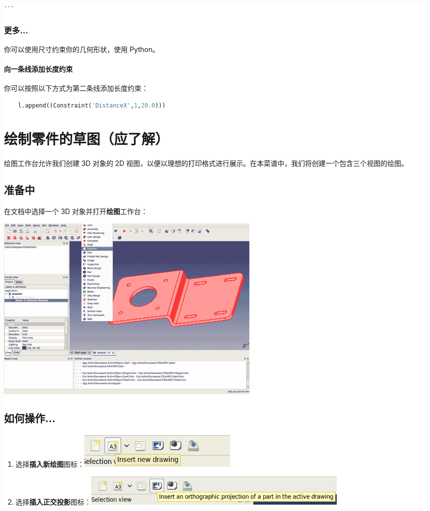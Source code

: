     ```

### 更多...

你可以使用尺寸约束你的几何形状，使用 Python。

#### 向一条线添加长度约束

你可以按照以下方式为第二条线添加长度约束：

```py
	l.append((Constraint('DistanceX',1,20.0)))

```

# 绘制零件的草图（应了解）

绘图工作台允许我们创建 3D 对象的 2D 视图，以便以理想的打印格式进行展示。在本菜谱中，我们将创建一个包含三个视图的绘图。

## 准备中

在文档中选择一个 3D 对象并打开**绘图**工作台：

![准备中](img/8864_12_01.jpg)

## 如何操作...

1.  选择**插入新绘图**图标：![如何操作...](img/8864_12_02.jpg)

1.  选择**插入正交投影**图标：![如何操作...](img/8864_12_03.jpg)
